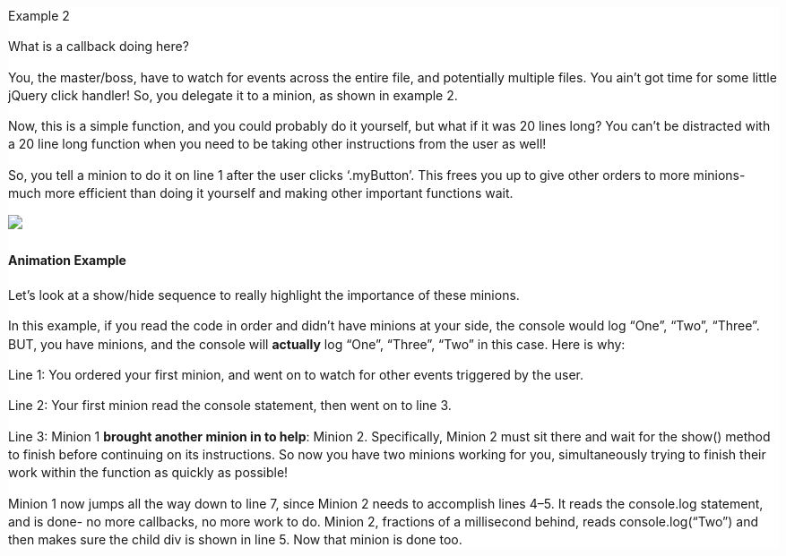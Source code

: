 

Example 2



What is a callback doing here?

You, the master/boss, have to watch for events across the entire file, and potentially multiple files. You ain’t got time for some little jQuery click handler! So, you delegate it to a minion, as shown in example 2.

Now, this is a simple function, and you could probably do it yourself, but what if it was 20 lines long? You can’t be distracted with a 20 line long function when you need to be taking other instructions from the user as well!

So, you tell a minion to do it on line 1 after the user clicks ‘.myButton’. This frees you up to give other orders to more minions- much more efficient than doing it yourself and making other important functions wait.



![](https://cdn-images-1.medium.com/max/1600/1*qetQ9kESbuqpF3Q31aFDng.jpeg)



#### Animation Example

Let’s look at a show/hide sequence to really highlight the importance of these minions.





<iframe width="700" height="250" src="/media/50cf32ba322c5099fc7da573d11fcc89?postId=da272f4d9bcd" data-media-id="50cf32ba322c5099fc7da573d11fcc89" allowfullscreen="" frameborder="0"></iframe>





In this example, if you read the code in order and didn’t have minions at your side, the console would log “One”, “Two”, “Three”. BUT, you have minions, and the console will **actually** log “One”, “Three”, “Two” in this case. Here is why:





<iframe width="700" height="250" src="/media/f02d6f8382bc6a0d7dc0d20be69017b3?postId=da272f4d9bcd" data-media-id="f02d6f8382bc6a0d7dc0d20be69017b3" allowfullscreen="" frameborder="0"></iframe>





Line 1: You ordered your first minion, and went on to watch for other events triggered by the user.

Line 2: Your first minion read the console statement, then went on to line 3.

Line 3: Minion 1 **brought another minion in to help**: Minion 2\. Specifically, Minion 2 must sit there and wait for the show() method to finish before continuing on its instructions. So now you have two minions working for you, simultaneously trying to finish their work within the function as quickly as possible!

Minion 1 now jumps all the way down to line 7, since Minion 2 needs to accomplish lines 4–5\. It reads the console.log statement, and is done- no more callbacks, no more work to do. Minion 2, fractions of a millisecond behind, reads console.log(“Two”) and then makes sure the child div is shown in line 5\. Now that minion is done too.
